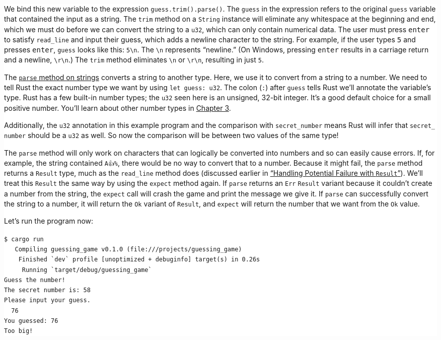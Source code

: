 We bind this new variable to the expression `guess.trim().parse()`. The `guess`
in the expression refers to the original `guess` variable that contained the
input as a string. The `trim` method on a `String` instance will eliminate any
whitespace at the beginning and end, which we must do before we can convert the
string to a `u32`, which can only contain numerical data. The user must press
<kbd>enter</kbd> to satisfy `read_line` and input their guess, which adds a
newline character to the string. For example, if the user types <kbd>5</kbd> and
presses <kbd>enter</kbd>, `guess` looks like this: `5\n`. The `\n` represents
“newline.” (On Windows, pressing <kbd>enter</kbd> results in a carriage return
and a newline, `\r\n`.) The `trim` method eliminates `\n` or `\r\n`, resulting
in just `5`.

The [`parse` method on strings][parse] converts a string to
another type. Here, we use it to convert from a string to a number. We need to
tell Rust the exact number type we want by using `let guess: u32`. The colon
(`:`) after `guess` tells Rust we’ll annotate the variable’s type. Rust has a
few built-in number types; the `u32` seen here is an unsigned, 32-bit integer.
It’s a good default choice for a small positive number. You’ll learn about
other number types in [Chapter 3][integers].

Additionally, the `u32` annotation in this example program and the comparison
with `secret_number` means Rust will infer that `secret_number` should be a
`u32` as well. So now the comparison will be between two values of the same
type!

The `parse` method will only work on characters that can logically be converted
into numbers and so can easily cause errors. If, for example, the string
contained `A👍%`, there would be no way to convert that to a number. Because it
might fail, the `parse` method returns a `Result` type, much as the `read_line`
method does (discussed earlier in [“Handling Potential Failure with
`Result`”](#handling-potential-failure-with-result)). We’ll treat
this `Result` the same way by using the `expect` method again. If `parse`
returns an `Err` `Result` variant because it couldn’t create a number from the
string, the `expect` call will crash the game and print the message we give it.
If `parse` can successfully convert the string to a number, it will return the
`Ok` variant of `Result`, and `expect` will return the number that we want from
the `Ok` value.

Let’s run the program now:



```console
$ cargo run
   Compiling guessing_game v0.1.0 (file:///projects/guessing_game)
    Finished `dev` profile [unoptimized + debuginfo] target(s) in 0.26s
     Running `target/debug/guessing_game`
Guess the number!
The secret number is: 58
Please input your guess.
  76
You guessed: 76
Too big!
```


[prelude]: https://doc.rust-lang.org/std/prelude/index.html
[variables-and-mutability]: ch03-01-variables-and-mutability.html#variables-and-mutability
[comments]: ch03-04-comments.html
[string]: https://doc.rust-lang.org/std/string/struct.String.html
[iostdin]: https://doc.rust-lang.org/std/io/struct.Stdin.html
[read_line]: https://doc.rust-lang.org/std/io/struct.Stdin.html#method.read_line
[result]: https://doc.rust-lang.org/std/result/enum.Result.html
[enums]: ch06-00-enums.html
[expect]: https://doc.rust-lang.org/std/result/enum.Result.html#method.expect
[recover]: ch09-02-recoverable-errors-with-result.html
[randcrate]: https://crates.io/crates/rand
[semver]: http://semver.org
[cratesio]: https://crates.io/
[doccargo]: https://doc.rust-lang.org/cargo/
[doccratesio]: https://doc.rust-lang.org/cargo/reference/publishing.html
[match]: ch06-02-match.html
[shadowing]: ch03-01-variables-and-mutability.html#shadowing
[parse]: https://doc.rust-lang.org/std/primitive.str.html#method.parse
[integers]: ch03-02-data-types.html#integer-types